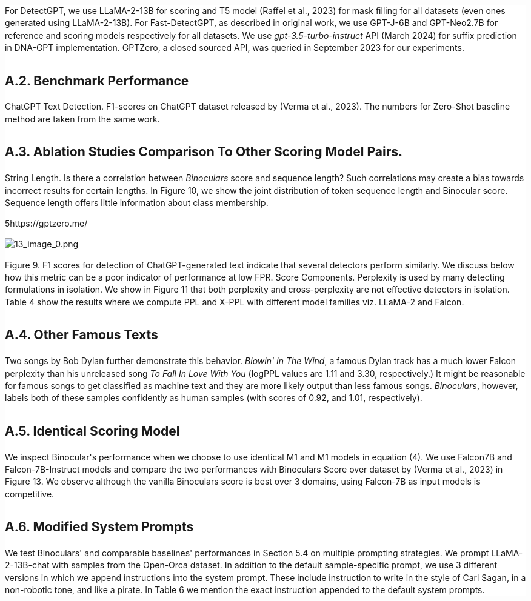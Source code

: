 For DetectGPT, we use LLaMA-2-13B for scoring and T5 model (Raffel et al., 2023) for mask filling for all datasets (even ones generated using LLaMA-2-13B). For Fast-DetectGPT, as described in original work, we use GPT-J-6B and GPT-Neo2.7B for reference and scoring models respectively for all datasets. We use *gpt-3.5-turbo-instruct* API (March 2024) for suffix prediction in DNA-GPT implementation. GPTZero, a closed sourced API, was queried in September 2023 for our experiments.

## A.2. Benchmark Performance

ChatGPT Text Detection. F1-scores on ChatGPT dataset released by (Verma et al., 2023). The numbers for Zero-Shot baseline method are taken from the same work.

## A.3. Ablation Studies Comparison To Other Scoring Model Pairs.

String Length. Is there a correlation between *Binoculars* score and sequence length? Such correlations may create a bias towards incorrect results for certain lengths. In Figure 10, we show the joint distribution of token sequence length and Binocular score. Sequence length offers little information about class membership.

5https://gptzero.me/

![13_image_0.png](13_image_0.png)

Figure 9. F1 scores for detection of ChatGPT-generated text indicate that several detectors perform similarly. We discuss below how this metric can be a poor indicator of performance at low FPR.
Score Components. Perplexity is used by many detecting formulations in isolation. We show in Figure 11 that both perplexity and cross-perplexity are not effective detectors in isolation. Table 4 show the results where we compute PPL
and X-PPL with different model families viz. LLaMA-2 and Falcon.

## A.4. Other Famous Texts

Two songs by Bob Dylan further demonstrate this behavior. *Blowin' In The Wind*, a famous Dylan track has a much lower Falcon perplexity than his unreleased song *To Fall In Love With You* (logPPL values are 1.11 and 3.30, respectively.) It might be reasonable for famous songs to get classified as machine text and they are more likely output than less famous songs. *Binoculars*, however, labels both of these samples confidently as human samples (with scores of 0.92, and 1.01, respectively).

## A.5. Identical Scoring Model

We inspect Binocular's performance when we choose to use identical M1 and M1 models in equation (4). We use Falcon7B and Falcon-7B-Instruct models and compare the two performances with Binoculars Score over dataset by (Verma et al.,
2023) in Figure 13. We observe although the vanilla Binoculars score is best over 3 domains, using Falcon-7B as input models is competitive.

## A.6. Modified System Prompts

We test Binoculars' and comparable baselines' performances in Section 5.4 on multiple prompting strategies. We prompt LLaMA-2-13B-chat with samples from the Open-Orca dataset. In addition to the default sample-specific prompt, we use 3 different versions in which we append instructions into the system prompt. These include instruction to write in the style of Carl Sagan, in a non-robotic tone, and like a pirate. In Table 6 we mention the exact instruction appended to the default system prompts.
